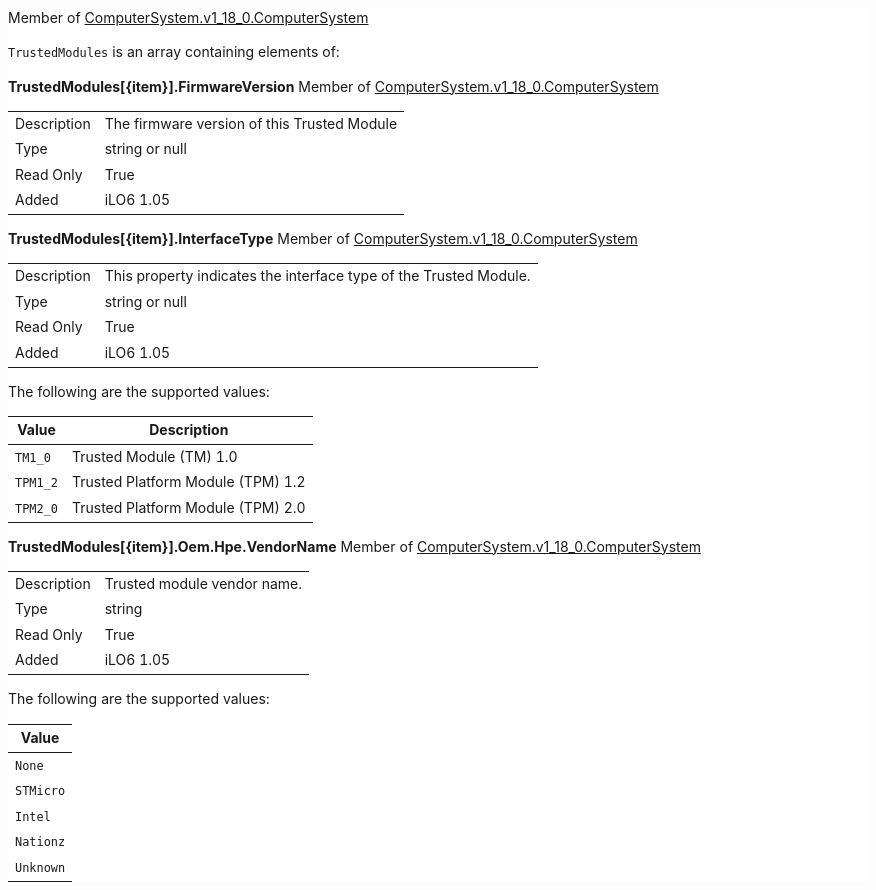 Member of [ComputerSystem.v1\_18\_0.ComputerSystem](#computersystem)

`TrustedModules` is an array containing elements of:

**TrustedModules[{item}].FirmwareVersion**
Member of [ComputerSystem.v1\_18\_0.ComputerSystem](#computersystem)

| | |
|---|---|
|Description|The firmware version of this Trusted Module|
|Type|string or null|
|Read Only|True|
|Added|iLO6 1.05|

**TrustedModules[{item}].InterfaceType**
Member of [ComputerSystem.v1\_18\_0.ComputerSystem](#computersystem)

| | |
|---|---|
|Description|This property indicates the interface type of the Trusted Module.|
|Type|string or null|
|Read Only|True|
|Added|iLO6 1.05|

The following are the supported values:

|Value|Description|
|---|---|
|`TM1_0`|Trusted Module (TM) 1.0|
|`TPM1_2`|Trusted Platform Module (TPM) 1.2|
|`TPM2_0`|Trusted Platform Module (TPM) 2.0|

**TrustedModules[{item}].Oem.Hpe.VendorName**
Member of [ComputerSystem.v1\_18\_0.ComputerSystem](#computersystem)

| | |
|---|---|
|Description|Trusted module vendor name.|
|Type|string|
|Read Only|True|
|Added|iLO6 1.05|

The following are the supported values:

|Value|
|---|
|`None`|
|`STMicro`|
|`Intel`|
|`Nationz`|
|`Unknown`|
